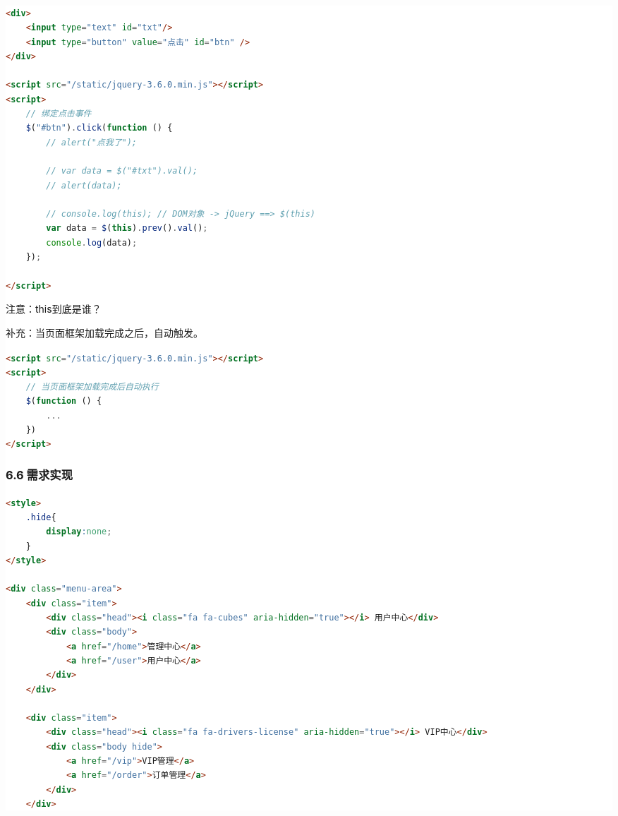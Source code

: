 ```html
<div>
    <input type="text" id="txt"/>
    <input type="button" value="点击" id="btn" />
</div>

<script src="/static/jquery-3.6.0.min.js"></script>
<script>
    // 绑定点击事件
    $("#btn").click(function () {
        // alert("点我了");

        // var data = $("#txt").val();
        // alert(data);

        // console.log(this); // DOM对象 -> jQuery ==> $(this)
        var data = $(this).prev().val();
        console.log(data);
    });

</script>
```

注意：this到底是谁？



补充：当页面框架加载完成之后，自动触发。

```html
<script src="/static/jquery-3.6.0.min.js"></script>
<script>
    // 当页面框架加载完成后自动执行
    $(function () {
        ...
    })
</script>
```





### 6.6 需求实现

```html
<style>
    .hide{
        display:none;
    }
</style>

<div class="menu-area">
    <div class="item">
        <div class="head"><i class="fa fa-cubes" aria-hidden="true"></i> 用户中心</div>
        <div class="body">
            <a href="/home">管理中心</a>
            <a href="/user">用户中心</a>
        </div>
    </div>

    <div class="item">
        <div class="head"><i class="fa fa-drivers-license" aria-hidden="true"></i> VIP中心</div>
        <div class="body hide">
            <a href="/vip">VIP管理</a>
            <a href="/order">订单管理</a>
        </div>
    </div>

```